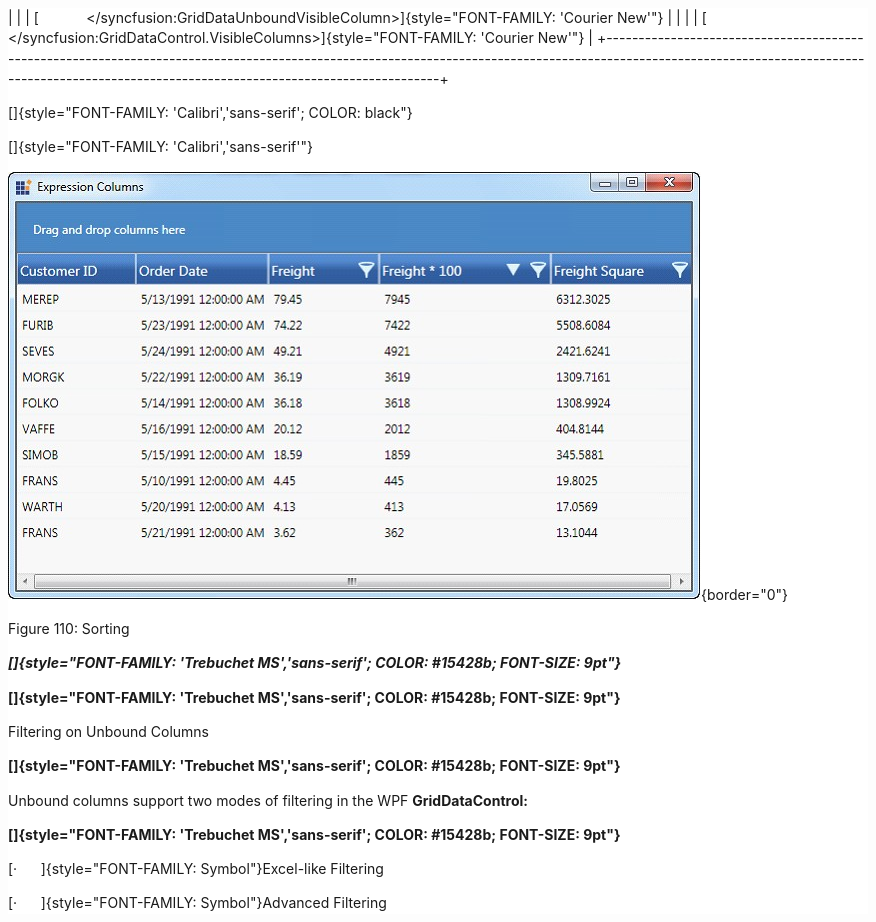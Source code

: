 |                                                                                                                                                                                                                                                |
| [            \</syncfusion:GridDataUnboundVisibleColumn\>]{style="FONT-FAMILY: 'Courier New'"}                                                                                                                                                 |
|                                                                                                                                                                                                                                                |
| [        \</syncfusion:GridDataControl.VisibleColumns\>]{style="FONT-FAMILY: 'Courier New'"}                                                                                                                                                   |
+------------------------------------------------------------------------------------------------------------------------------------------------------------------------------------------------------------------------------------------------+

[]{style="FONT-FAMILY: 'Calibri','sans-serif'; COLOR: black"} 

[]{style="FONT-FAMILY: 'Calibri','sans-serif'"} 

![](ImagesExt/image61_182.jpg){border="0"}

Figure 110: Sorting

***[]{style="FONT-FAMILY: 'Trebuchet MS','sans-serif'; COLOR: #15428b; FONT-SIZE: 9pt"}*** 

**[]{style="FONT-FAMILY: 'Trebuchet MS','sans-serif'; COLOR: #15428b; FONT-SIZE: 9pt"}** 

Filtering on Unbound Columns

**[]{style="FONT-FAMILY: 'Trebuchet MS','sans-serif'; COLOR: #15428b; FONT-SIZE: 9pt"}** 

Unbound columns support two modes of filtering in the WPF **GridDataControl:**

**[]{style="FONT-FAMILY: 'Trebuchet MS','sans-serif'; COLOR: #15428b; FONT-SIZE: 9pt"}** 

[·      ]{style="FONT-FAMILY: Symbol"}Excel-like Filtering

[·      ]{style="FONT-FAMILY: Symbol"}Advanced Filtering
